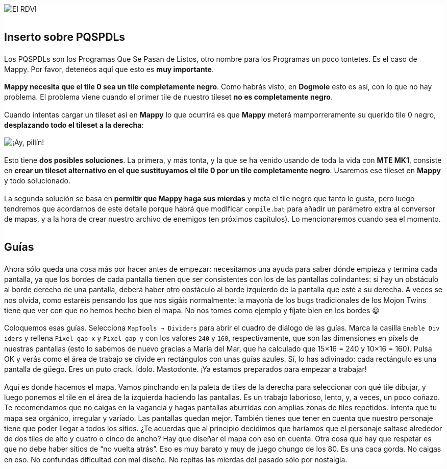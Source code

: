 ![El RDVI](https://raw.githubusercontent.com/mojontwins/MK1/master/docs/wiki-img/03_mappy_with_ts.png)

## Inserto sobre PQSPDLs

Los PQSPDLs son los Programas Que Se Pasan de Listos, otro nombre para los Programas un poco tontetes. Es el caso de Mappy. Por favor, detenéos aquí que esto es **muy importante**.

**Mappy necesita que el tile 0 sea un tile completamente negro**. Como habrás visto, en **Dogmole** esto es así, con lo que no hay problema. El problema viene cuando el primer tile de nuestro tileset **no es completamente negro**. 

Cuando intentas cargar un tileset así en **Mappy** lo que ocurrirá es que **Mappy** meterá mamporreramente su querido tile 0 negro, **desplazando todo el tileset a la derecha**:

![¡Ay, pillín!](https://raw.githubusercontent.com/mojontwins/MK1/master/docs/wiki-img/03_pillin.png) 

Esto tiene **dos posibles soluciones**. La primera, y más tonta, y la que se ha venido usando de toda la vida con **MTE MK1**, consiste en **crear un tileset alternativo en el que sustituyamos el tile 0 por un tile completamente negro**. Usaremos ese tileset en **Mappy** y todo solucionado.

La segunda solución se basa en **permitir que Mappy haga sus mierdas** y meta el tile negro que tanto le gusta, pero luego tendremos que acordarnos de este detalle porque habrá que modificar `compile.bat` para añadir un parámetro extra al conversor de mapas, y a la hora de crear nuestro archivo de enemigos (en próximos capítulos). Lo mencionaremos cuando sea el momento.

## Guías

Ahora sólo queda una cosa más por hacer antes de empezar: necesitamos una ayuda para saber dónde empieza y termina cada pantalla, ya que los bordes de cada pantalla tienen que ser consistentes con los de las pantallas colindantes: si hay un obstáculo al borde derecho de una pantalla, deberá haber otro obstáculo al borde izquierdo de la pantalla que esté a su derecha. A veces se nos olvida, como estaréis pensando los que nos sigáis normalmente: la mayoría de los bugs tradicionales de los Mojon Twins tiene que ver con que no hemos hecho bien el mapa. No nos tomes como ejemplo y fíjate bien en los bordes 😀

Coloquemos esas guías. Selecciona `MapTools → Dividers` para abrir el cuadro de diálogo de las guías. Marca la casilla `Enable Dividers` y rellena `Pixel gap x` y `Pixel gap y` con los valores `240` y `160`, respectivamente, que son las dimensiones en píxels de nuestras pantallas (esto lo sabemos de nuevo gracias a María del Mar, que ha calculado que 15×16 = 240 y 10×16 = 160). Pulsa OK y verás como el área de trabajo se divide en rectángulos con unas guías azules. Sí, lo has adivinado: cada rectángulo es una pantalla de güego. Eres un puto crack. Ídolo. Mastodonte. ¡Ya estamos preparados para empezar a trabajar!

Aquí es donde hacemos el mapa. Vamos pinchando en la paleta de tiles de la derecha para seleccionar con qué tile dibujar, y luego ponemos el tile en el área de la izquierda haciendo las pantallas. Es un trabajo laborioso, lento, y, a veces, un poco coñazo. Te recomendamos que no caigas en la vagancia y hagas pantallas aburridas con amplias zonas de tiles repetidos. Intenta que tu mapa sea orgánico, irregular y variado. Las pantallas quedan mejor. También tienes que tener en cuenta que nuestro personaje tiene que poder llegar a todos los sitios. ¿Te acuerdas que al principio decidimos que haríamos que el personaje saltase alrededor de dos tiles de alto y cuatro o cinco de ancho? Hay que diseñar el mapa con eso en cuenta. Otra cosa que hay que respetar es que no debe haber sitios de “no vuelta atrás”. Eso es muy barato y muy de juego chungo de los 80. Es una caca gorda. No caigas en eso. No confundas dificultad con mal diseño. No repitas las mierdas del pasado sólo por nostalgia.
